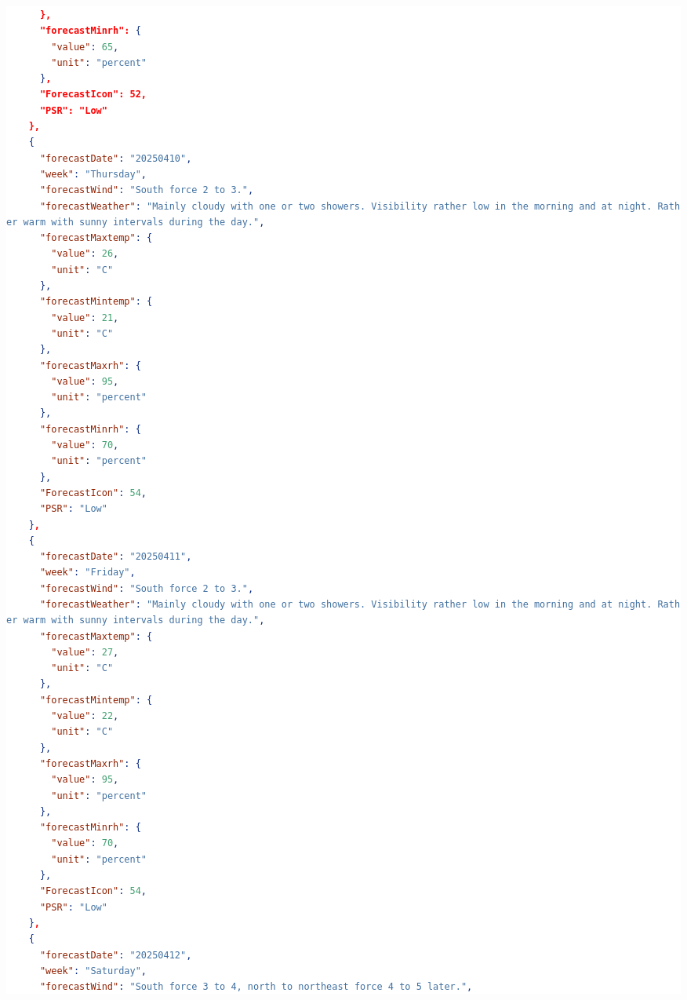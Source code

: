```json
      },
      "forecastMinrh": {
        "value": 65,
        "unit": "percent"
      },
      "ForecastIcon": 52,
      "PSR": "Low"
    },
    {
      "forecastDate": "20250410",
      "week": "Thursday",
      "forecastWind": "South force 2 to 3.",
      "forecastWeather": "Mainly cloudy with one or two showers. Visibility rather low in the morning and at night. Rather warm with sunny intervals during the day.",
      "forecastMaxtemp": {
        "value": 26,
        "unit": "C"
      },
      "forecastMintemp": {
        "value": 21,
        "unit": "C"
      },
      "forecastMaxrh": {
        "value": 95,
        "unit": "percent"
      },
      "forecastMinrh": {
        "value": 70,
        "unit": "percent"
      },
      "ForecastIcon": 54,
      "PSR": "Low"
    },
    {
      "forecastDate": "20250411",
      "week": "Friday",
      "forecastWind": "South force 2 to 3.",
      "forecastWeather": "Mainly cloudy with one or two showers. Visibility rather low in the morning and at night. Rather warm with sunny intervals during the day.",
      "forecastMaxtemp": {
        "value": 27,
        "unit": "C"
      },
      "forecastMintemp": {
        "value": 22,
        "unit": "C"
      },
      "forecastMaxrh": {
        "value": 95,
        "unit": "percent"
      },
      "forecastMinrh": {
        "value": 70,
        "unit": "percent"
      },
      "ForecastIcon": 54,
      "PSR": "Low"
    },
    {
      "forecastDate": "20250412",
      "week": "Saturday",
      "forecastWind": "South force 3 to 4, north to northeast force 4 to 5 later.",
```
